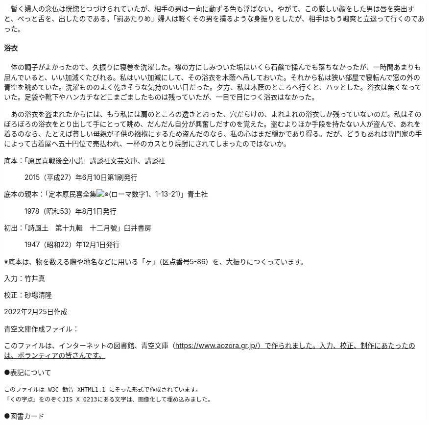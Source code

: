 　暫く婦人の念仏は恍惚とつづけられていたが、相手の男は一向に動ずる色も浮ばない。やがて、この厳しい顔をした男は唇を突出すと、べっと舌を、出したのである。「罰あたりめ」婦人は軽くその男を撲るような身振りをしたが、相手はもう颯爽と立退って行くのであった。



#### 浴衣




　体の調子がよかったので、久振りに寝巻を洗濯した。襟の方にしみついた垢はいくら石鹸で揉んでも落ちなかったが、一時間あまりも屈んでいると、いい加減くたびれる。私はいい加減にして、その浴衣を木蔭へ吊しておいた。それから私は狭い部屋で寝転んで窓の外の青空を眺めていた。洗濯もののよく乾きそうな気持のいい日だった。夕方、私は木蔭のところへ行くと、ハッとした。浴衣は無くなっていた。足袋や靴下やハンカチなどこまごましたものは残っていたが、一目で目につく浴衣はなかった。

　あの浴衣を盗まれたからには、もう私には肩のところの透きとおった、穴だらけの、よれよれの浴衣しか残っていないのだ。私はそのぼろぼろの浴衣をとり出して手にとって眺め、だんだん自分が興奮しだすのを覚えた。盗むよりほか手段を持たない人が盗んで、あれを着るのなら、たとえば貧しい母親が子供の襁褓にするため盗んだのなら、私の心はまだ穏かであり得る。だが、どうもあれは専門家の手によって古着屋へ五十円位で売払われ、一杯のカスとり焼酎にされてしまったのではないか。













底本：「原民喜戦後全小説」講談社文芸文庫、講談社

　　　2015（平成27）年6月10日第1刷発行

底本の親本：「定本原民喜全集![※(ローマ数字1、1-13-21)](https://www.aozora.gr.jp/cards/000293/files/../../../gaiji/1-13/1-13-21.png)」青土社

　　　1978（昭和53）年8月1日発行

初出：「詩風土　第十九輯　十二月號」臼井書房

　　　1947（昭和22）年12月1日発行

※底本は、物を数える際や地名などに用いる「ヶ」（区点番号5-86）を、大振りにつくっています。

入力：竹井真

校正：砂場清隆

2022年2月25日作成

青空文庫作成ファイル：

このファイルは、インターネットの図書館、青空文庫（https://www.aozora.gr.jp/）で作られました。入力、校正、制作にあたったのは、ボランティアの皆さんです。











●表記について


	このファイルは W3C 勧告 XHTML1.1 にそった形式で作成されています。
	「くの字点」をのぞくJIS X 0213にある文字は、画像化して埋め込みました。







●図書カード